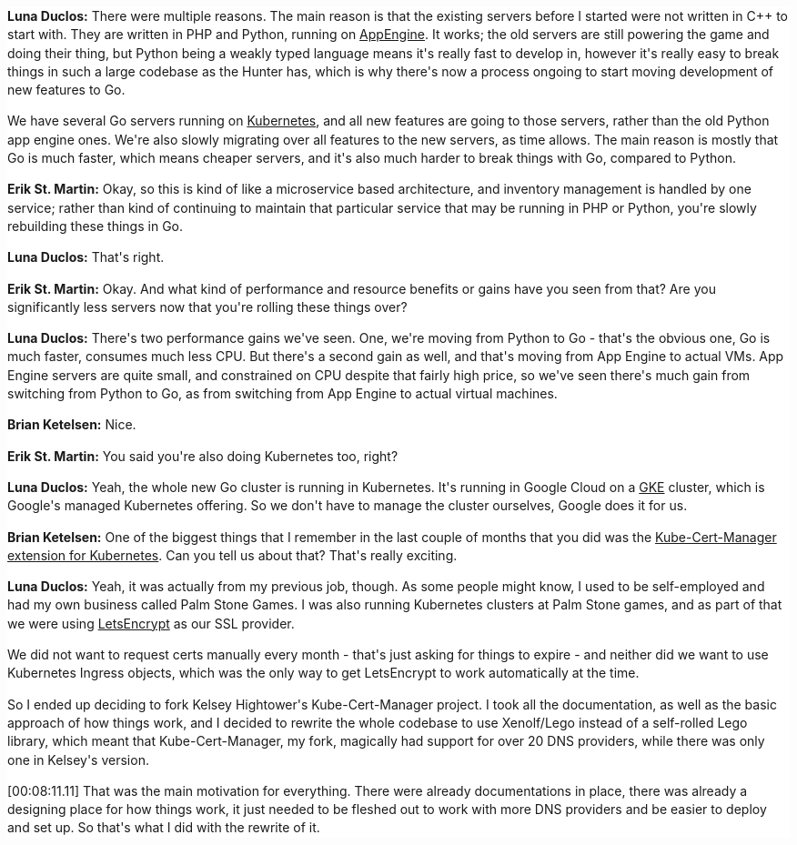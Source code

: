 **Luna Duclos:** There were multiple reasons. The main reason is that the existing servers before I started were not written in C++ to start with. They are written in PHP and Python, running on [AppEngine](https://cloud.google.com/appengine/). It works; the old servers are still powering the game and doing their thing, but Python being a weakly typed language means it's really fast to develop in, however it's really easy to break things in such a large codebase as the Hunter has, which is why there's now a process ongoing to start moving development of new features to Go.

We have several Go servers running on [Kubernetes](https://kubernetes.io/), and all new features are going to those servers, rather than the old Python app engine ones. We're also slowly migrating over all features to the new servers, as time allows. The main reason is mostly that Go is much faster, which means cheaper servers, and it's also much harder to break things with Go, compared to Python.

**Erik St. Martin:** Okay, so this is kind of like a microservice based architecture, and inventory management is handled by one service; rather than kind of continuing to maintain that particular service that may be running in PHP or Python, you're slowly rebuilding these things in Go.

**Luna Duclos:** That's right.

**Erik St. Martin:** Okay. And what kind of performance and resource benefits or gains have you seen from that? Are you significantly less servers now that you're rolling these things over?

**Luna Duclos:** There's two performance gains we've seen. One, we're moving from Python to Go - that's the obvious one, Go is much faster, consumes much less CPU. But there's a second gain as well, and that's moving from App Engine to actual VMs. App Engine servers are quite small, and constrained on CPU despite that fairly high price, so we've seen there's much gain from switching from Python to Go, as from switching from App Engine to actual virtual machines.

**Brian Ketelsen:** Nice.

**Erik St. Martin:** You said you're also doing Kubernetes too, right?

**Luna Duclos:** Yeah, the whole new Go cluster is running in Kubernetes. It's running in Google Cloud on a [GKE](https://cloud.google.com/kubernetes-engine/) cluster, which is Google's managed Kubernetes offering. So we don't have to manage the cluster ourselves, Google does it for us.

**Brian Ketelsen:** One of the biggest things that I remember in the last couple of months that you did was the [Kube-Cert-Manager extension for Kubernetes](https://github.com/PalmStoneGames/kube-cert-manager). Can you tell us about that? That's really exciting.

**Luna Duclos:** Yeah, it was actually from my previous job, though. As some people might know, I used to be self-employed and had my own business called Palm Stone Games. I was also running Kubernetes clusters at Palm Stone games, and as part of that we were using [LetsEncrypt](https://letsencrypt.org/) as our SSL provider.

We did not want to request certs manually every month - that's just asking for things to expire - and neither did we want to use Kubernetes Ingress objects, which was the only way to get LetsEncrypt to work automatically at the time.

So I ended up deciding to fork Kelsey Hightower's Kube-Cert-Manager project. I took all the documentation, as well as the basic approach of how things work, and I decided to rewrite the whole codebase to use Xenolf/Lego instead of a self-rolled Lego library, which meant that Kube-Cert-Manager, my fork, magically had support for over 20 DNS providers, while there was only one in Kelsey's version.

\[00:08:11.11\] That was the main motivation for everything. There were already documentations in place, there was already a designing place for how things work, it just needed to be fleshed out to work with more DNS providers and be easier to deploy and set up. So that's what I did with the rewrite of it.
